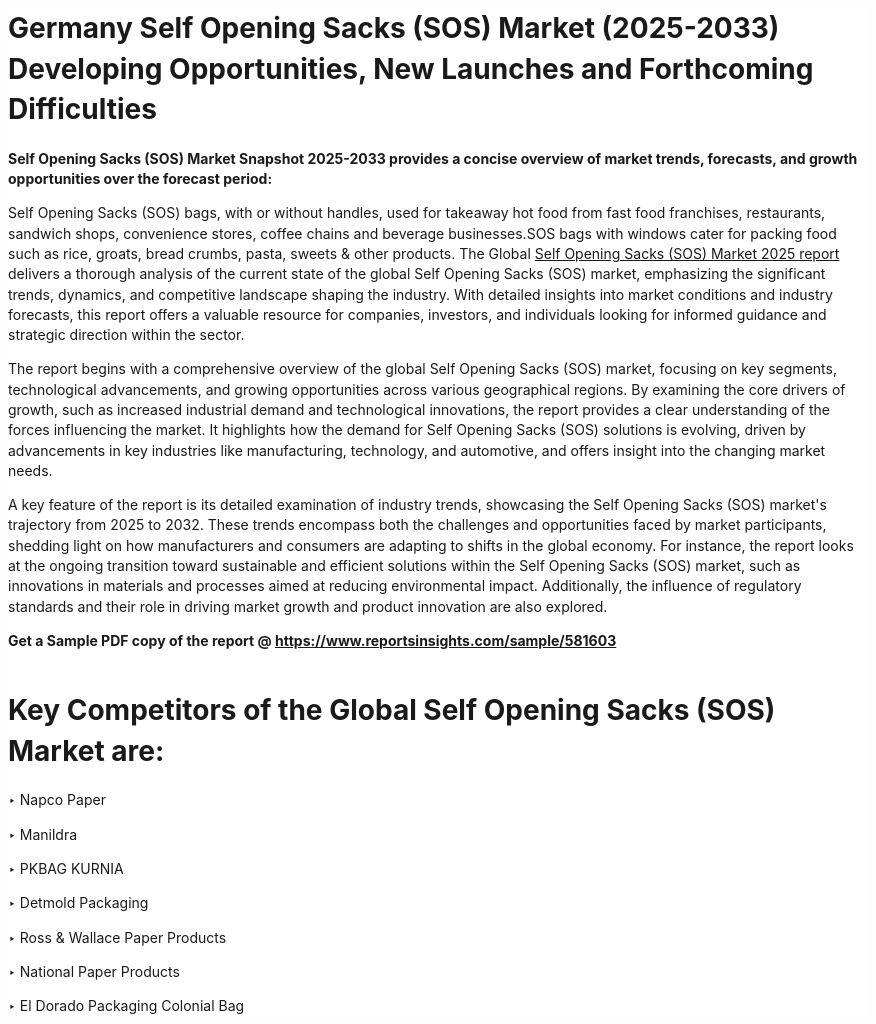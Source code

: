 # Germany Self Opening Sacks (SOS) Market (2025-2033) Developing Opportunities, New Launches and Forthcoming Difficulties

<strong>Self Opening Sacks (SOS) Market Snapshot 2025-2033 provides a concise overview of market trends, forecasts, and growth opportunities over the forecast period:</strong>

Self Opening Sacks (SOS) bags, with or without handles, used for takeaway hot food from fast food franchises, restaurants, sandwich shops, convenience stores, coffee chains and beverage businesses.SOS bags with windows cater for packing food such as rice, groats, bread crumbs, pasta, sweets & other products. The Global <a href=https://www.reportsinsights.com/sample/581603>Self Opening Sacks (SOS) Market 2025 report</a> delivers a thorough analysis of the current state of the global Self Opening Sacks (SOS) market, emphasizing the significant trends, dynamics, and competitive landscape shaping the industry. With detailed insights into market conditions and industry forecasts, this report offers a valuable resource for companies, investors, and individuals looking for informed guidance and strategic direction within the sector.

The report begins with a comprehensive overview of the global Self Opening Sacks (SOS) market, focusing on key segments, technological advancements, and growing opportunities across various geographical regions. By examining the core drivers of growth, such as increased industrial demand and technological innovations, the report provides a clear understanding of the forces influencing the market. It highlights how the demand for Self Opening Sacks (SOS) solutions is evolving, driven by advancements in key industries like manufacturing, technology, and automotive, and offers insight into the changing market needs.

A key feature of the report is its detailed examination of industry trends, showcasing the Self Opening Sacks (SOS) market's trajectory from 2025 to 2032. These trends encompass both the challenges and opportunities faced by market participants, shedding light on how manufacturers and consumers are adapting to shifts in the global economy. For instance, the report looks at the ongoing transition toward sustainable and efficient solutions within the Self Opening Sacks (SOS) market, such as innovations in materials and processes aimed at reducing environmental impact. Additionally, the influence of regulatory standards and their role in driving market growth and product innovation are also explored.

<strong>Get a Sample PDF copy of the report @ <a href=https://www.reportsinsights.com/sample/581603>https://www.reportsinsights.com/sample/581603</a></strong>

# <strong>Key Competitors of the Global Self Opening Sacks (SOS) Market are:</strong>

‣ Napco Paper

‣ Manildra

‣ PKBAG KURNIA

‣ Detmold Packaging

‣ Ross & Wallace Paper Products

‣ National Paper Products

‣ El Dorado Packaging Colonial Bag
